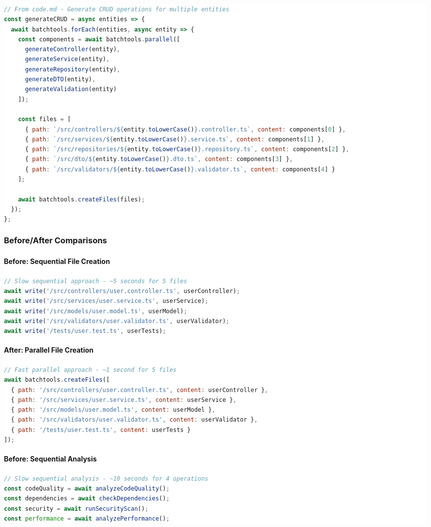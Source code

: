 ```javascript
// From code.md - Generate CRUD operations for multiple entities
const generateCRUD = async entities => {
  await batchtools.forEach(entities, async entity => {
    const components = await batchtools.parallel([
      generateController(entity),
      generateService(entity),
      generateRepository(entity),
      generateDTO(entity),
      generateValidation(entity)
    ]);

    const files = [
      { path: `/src/controllers/${entity.toLowerCase()}.controller.ts`, content: components[0] },
      { path: `/src/services/${entity.toLowerCase()}.service.ts`, content: components[1] },
      { path: `/src/repositories/${entity.toLowerCase()}.repository.ts`, content: components[2] },
      { path: `/src/dto/${entity.toLowerCase()}.dto.ts`, content: components[3] },
      { path: `/src/validators/${entity.toLowerCase()}.validator.ts`, content: components[4] }
    ];

    await batchtools.createFiles(files);
  });
};
```

### Before/After Comparisons

#### Before: Sequential File Creation

```javascript
// Slow sequential approach - ~5 seconds for 5 files
await write('/src/controllers/user.controller.ts', userController);
await write('/src/services/user.service.ts', userService);
await write('/src/models/user.model.ts', userModel);
await write('/src/validators/user.validator.ts', userValidator);
await write('/tests/user.test.ts', userTests);
```

#### After: Parallel File Creation

```javascript
// Fast parallel approach - ~1 second for 5 files
await batchtools.createFiles([
  { path: '/src/controllers/user.controller.ts', content: userController },
  { path: '/src/services/user.service.ts', content: userService },
  { path: '/src/models/user.model.ts', content: userModel },
  { path: '/src/validators/user.validator.ts', content: userValidator },
  { path: '/tests/user.test.ts', content: userTests }
]);
```

#### Before: Sequential Analysis

```javascript
// Slow sequential analysis - ~10 seconds for 4 operations
const codeQuality = await analyzeCodeQuality();
const dependencies = await checkDependencies();
const security = await runSecurityScan();
const performance = await analyzePerformance();
```
